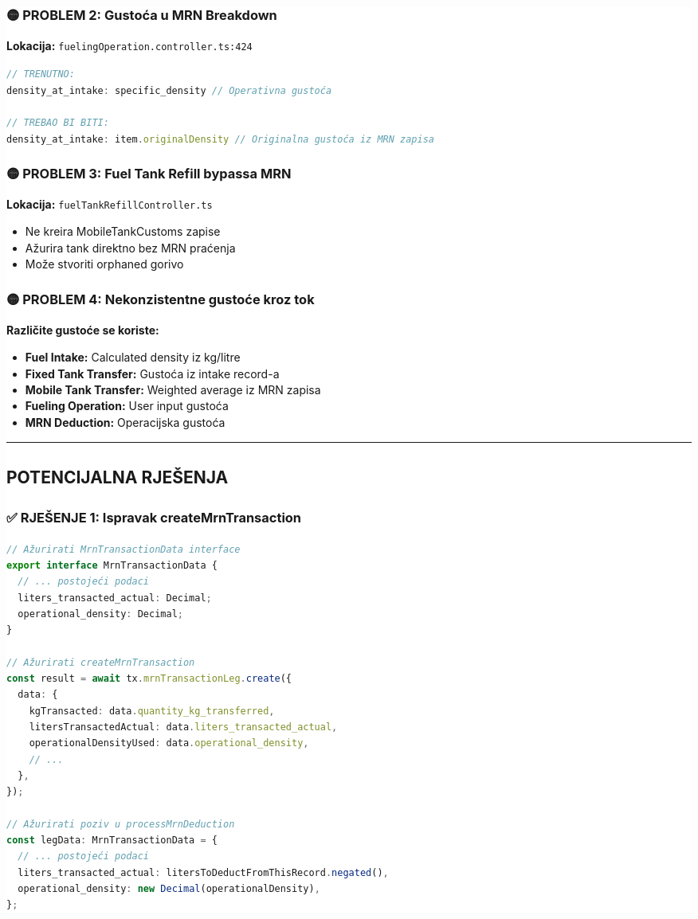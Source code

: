 ### 🟡 **PROBLEM 2: Gustoća u MRN Breakdown**

**Lokacija:** `fuelingOperation.controller.ts:424`

```typescript
// TRENUTNO:
density_at_intake: specific_density // Operativna gustoća

// TREBAO BI BITI:
density_at_intake: item.originalDensity // Originalna gustoća iz MRN zapisa
```

### 🟡 **PROBLEM 3: Fuel Tank Refill bypassa MRN**

**Lokacija:** `fuelTankRefillController.ts`

- Ne kreira MobileTankCustoms zapise  
- Ažurira tank direktno bez MRN praćenja
- Može stvoriti orphaned gorivo

### 🟡 **PROBLEM 4: Nekonzistentne gustoće kroz tok**

**Različite gustoće se koriste:**
- **Fuel Intake:** Calculated density iz kg/litre
- **Fixed Tank Transfer:** Gustoća iz intake record-a
- **Mobile Tank Transfer:** Weighted average iz MRN zapisa
- **Fueling Operation:** User input gustoća
- **MRN Deduction:** Operacijska gustoća

---

## POTENCIJALNA RJEŠENJA

### ✅ **RJEŠENJE 1: Ispravak createMrnTransaction**

```typescript
// Ažurirati MrnTransactionData interface
export interface MrnTransactionData {
  // ... postojeći podaci
  liters_transacted_actual: Decimal;
  operational_density: Decimal;
}

// Ažurirati createMrnTransaction
const result = await tx.mrnTransactionLeg.create({
  data: {
    kgTransacted: data.quantity_kg_transferred,
    litersTransactedActual: data.liters_transacted_actual,
    operationalDensityUsed: data.operational_density,
    // ...
  },
});

// Ažurirati poziv u processMrnDeduction
const legData: MrnTransactionData = {
  // ... postojeći podaci
  liters_transacted_actual: litersToDeductFromThisRecord.negated(),
  operational_density: new Decimal(operationalDensity),
};
```
